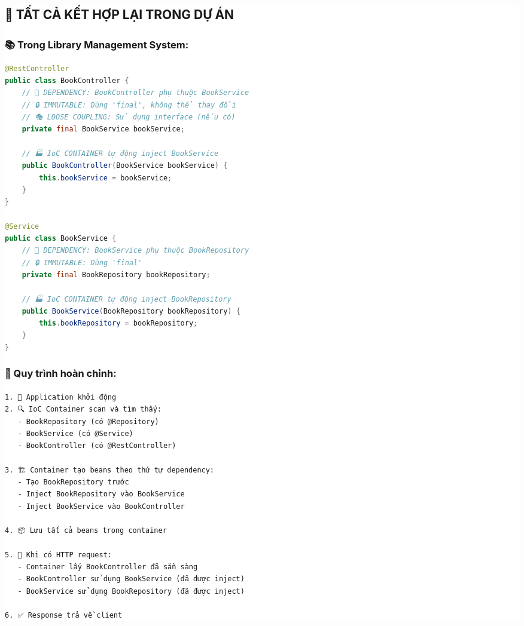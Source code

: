 
## 🎯 TẤT CẢ KẾT HỢP LẠI TRONG DỰ ÁN

### 📚 Trong Library Management System:

```java
@RestController
public class BookController {
    // 🔗 DEPENDENCY: BookController phụ thuộc BookService
    // 🔒 IMMUTABLE: Dùng 'final', không thể thay đổi
    // 🎭 LOOSE COUPLING: Sử dụng interface (nếu có)
    private final BookService bookService;
    
    // 🏭 IoC CONTAINER tự động inject BookService
    public BookController(BookService bookService) {
        this.bookService = bookService;
    }
}

@Service
public class BookService {
    // 🔗 DEPENDENCY: BookService phụ thuộc BookRepository  
    // 🔒 IMMUTABLE: Dùng 'final'
    private final BookRepository bookRepository;
    
    // 🏭 IoC CONTAINER tự động inject BookRepository
    public BookService(BookRepository bookRepository) {
        this.bookRepository = bookRepository;
    }
}
```

### 🔄 Quy trình hoàn chỉnh:

```
1. 🚀 Application khởi động
2. 🔍 IoC Container scan và tìm thấy:
   - BookRepository (có @Repository)
   - BookService (có @Service)  
   - BookController (có @RestController)

3. 🏗️ Container tạo beans theo thứ tự dependency:
   - Tạo BookRepository trước
   - Inject BookRepository vào BookService
   - Inject BookService vào BookController

4. 📦 Lưu tất cả beans trong container

5. 🎯 Khi có HTTP request:
   - Container lấy BookController đã sẵn sàng
   - BookController sử dụng BookService (đã được inject)
   - BookService sử dụng BookRepository (đã được inject)

6. ✅ Response trả về client
```
